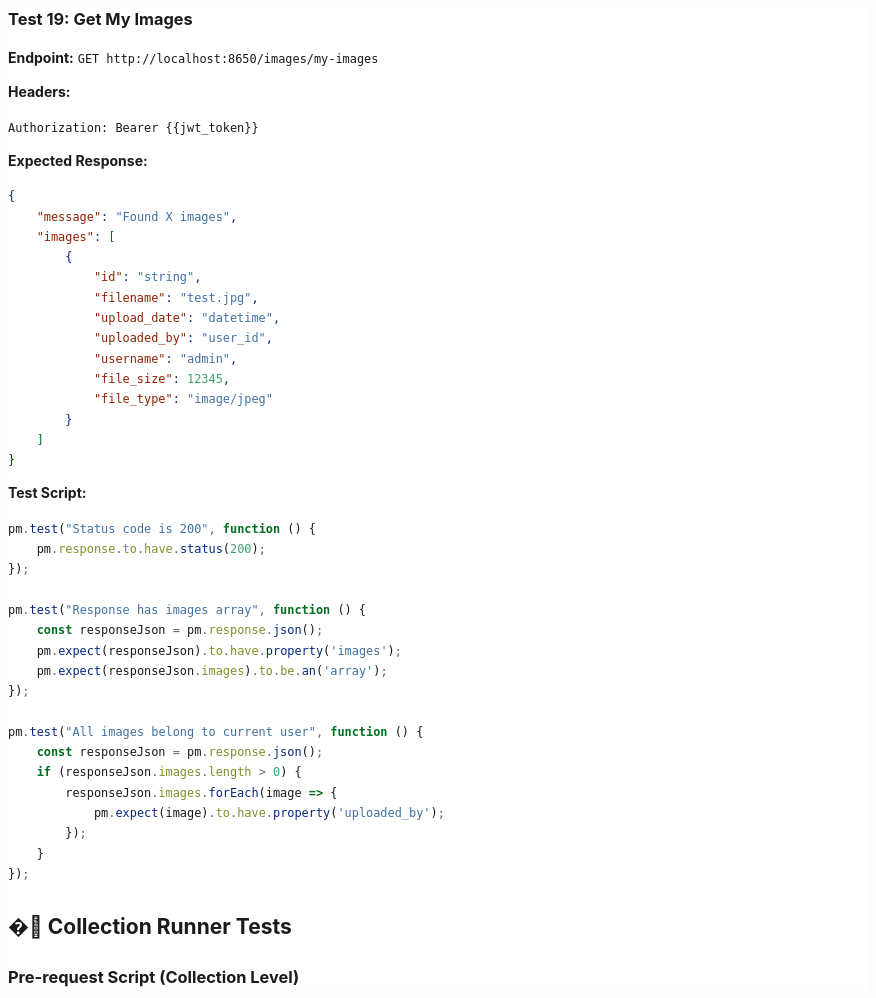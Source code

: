 ### Test 19: Get My Images

**Endpoint:** `GET http://localhost:8650/images/my-images`

**Headers:**
```
Authorization: Bearer {{jwt_token}}
```

**Expected Response:**
```json
{
    "message": "Found X images",
    "images": [
        {
            "id": "string",
            "filename": "test.jpg",
            "upload_date": "datetime",
            "uploaded_by": "user_id",
            "username": "admin",
            "file_size": 12345,
            "file_type": "image/jpeg"
        }
    ]
}
```

**Test Script:**
```javascript
pm.test("Status code is 200", function () {
    pm.response.to.have.status(200);
});

pm.test("Response has images array", function () {
    const responseJson = pm.response.json();
    pm.expect(responseJson).to.have.property('images');
    pm.expect(responseJson.images).to.be.an('array');
});

pm.test("All images belong to current user", function () {
    const responseJson = pm.response.json();
    if (responseJson.images.length > 0) {
        responseJson.images.forEach(image => {
            pm.expect(image).to.have.property('uploaded_by');
        });
    }
});
```

## �🔄 Collection Runner Tests

### Pre-request Script (Collection Level)
